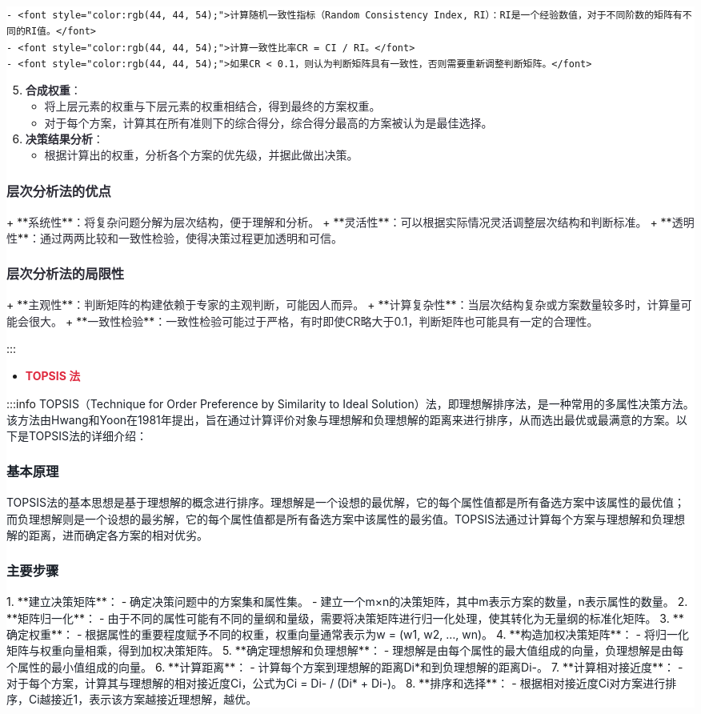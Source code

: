     - <font style="color:rgb(44, 44, 54);">计算随机一致性指标（Random Consistency Index, RI）：RI是一个经验数值，对于不同阶数的矩阵有不同的RI值。</font>
    - <font style="color:rgb(44, 44, 54);">计算一致性比率CR = CI / RI。</font>
    - <font style="color:rgb(44, 44, 54);">如果CR < 0.1，则认为判断矩阵具有一致性，否则需要重新调整判断矩阵。</font>
5. **<font style="color:rgb(44, 44, 54);">合成权重</font>**<font style="color:rgb(44, 44, 54);">：</font>
    - <font style="color:rgb(44, 44, 54);">将上层元素的权重与下层元素的权重相结合，得到最终的方案权重。</font>
    - <font style="color:rgb(44, 44, 54);">对于每个方案，计算其在所有准则下的综合得分，综合得分最高的方案被认为是最佳选择。</font>
6. **<font style="color:rgb(44, 44, 54);">决策结果分析</font>**<font style="color:rgb(44, 44, 54);">：</font>
    - <font style="color:rgb(44, 44, 54);">根据计算出的权重，分析各个方案的优先级，并据此做出决策。</font>

<h3 id="56ec6722"><font style="color:rgb(44, 44, 54);">层次分析法的优点</font></h3>
+ **<font style="color:rgb(44, 44, 54);">系统性</font>**<font style="color:rgb(44, 44, 54);">：将复杂问题分解为层次结构，便于理解和分析。</font>
+ **<font style="color:rgb(44, 44, 54);">灵活性</font>**<font style="color:rgb(44, 44, 54);">：可以根据实际情况灵活调整层次结构和判断标准。</font>
+ **<font style="color:rgb(44, 44, 54);">透明性</font>**<font style="color:rgb(44, 44, 54);">：通过两两比较和一致性检验，使得决策过程更加透明和可信。</font>

<h3 id="c36c5d65"><font style="color:rgb(44, 44, 54);">层次分析法的局限性</font></h3>
+ **<font style="color:rgb(44, 44, 54);">主观性</font>**<font style="color:rgb(44, 44, 54);">：判断矩阵的构建依赖于专家的主观判断，可能因人而异。</font>
+ **<font style="color:rgb(44, 44, 54);">计算复杂性</font>**<font style="color:rgb(44, 44, 54);">：当层次结构复杂或方案数量较多时，计算量可能会很大。</font>
+ **<font style="color:rgb(44, 44, 54);">一致性检验</font>**<font style="color:rgb(44, 44, 54);">：一致性检验可能过于严格，有时即使CR略大于0.1，判断矩阵也可能具有一定的合理性。</font>

:::

+ **<font style="color:#DF2A3F;">TOPSIS 法</font>**

:::info
<font style="color:rgb(26, 32, 41);">TOPSIS（Technique for Order Preference by Similarity to Ideal Solution）法，即理想解排序法，是一种常用的多属性决策方法。该方法由Hwang和Yoon在1981年提出，旨在通过计算评价对象与理想解和负理想解的距离来进行排序，从而选出最优或最满意的方案。以下是TOPSIS法的详细介绍：</font>

<h3 id="F0S3A"><font style="color:rgb(26, 32, 41);">基本原理</font></h3>
<font style="color:rgb(26, 32, 41);">TOPSIS法的基本思想是基于理想解的概念进行排序。理想解是一个设想的最优解，它的每个属性值都是所有备选方案中该属性的最优值；而负理想解则是一个设想的最劣解，它的每个属性值都是所有备选方案中该属性的最劣值。TOPSIS法通过计算每个方案与理想解和负理想解的距离，进而确定各方案的相对优劣。</font>

<h3 id="cb0b79a2"><font style="color:rgb(26, 32, 41);">主要步骤</font></h3>
1. **<font style="color:rgb(26, 32, 41);">建立决策矩阵</font>**<font style="color:rgb(26, 32, 41);">：</font>
    - <font style="color:rgb(26, 32, 41);">确定决策问题中的方案集和属性集。</font>
    - <font style="color:rgb(26, 32, 41);">建立一个m×n的决策矩阵，其中m表示方案的数量，n表示属性的数量。</font>
2. **<font style="color:rgb(26, 32, 41);">矩阵归一化</font>**<font style="color:rgb(26, 32, 41);">：</font>
    - <font style="color:rgb(26, 32, 41);">由于不同的属性可能有不同的量纲和量级，需要将决策矩阵进行归一化处理，使其转化为无量纲的标准化矩阵。</font>
3. **<font style="color:rgb(26, 32, 41);">确定权重</font>**<font style="color:rgb(26, 32, 41);">：</font>
    - <font style="color:rgb(26, 32, 41);">根据属性的重要程度赋予不同的权重，权重向量通常表示为w = (w1, w2, …, wn)。</font>
4. **<font style="color:rgb(26, 32, 41);">构造加权决策矩阵</font>**<font style="color:rgb(26, 32, 41);">：</font>
    - <font style="color:rgb(26, 32, 41);">将归一化矩阵与权重向量相乘，得到加权决策矩阵。</font>
5. **<font style="color:rgb(26, 32, 41);">确定理想解和负理想解</font>**<font style="color:rgb(26, 32, 41);">：</font>
    - <font style="color:rgb(26, 32, 41);">理想解是由每个属性的最大值组成的向量，负理想解是由每个属性的最小值组成的向量。</font>
6. **<font style="color:rgb(26, 32, 41);">计算距离</font>**<font style="color:rgb(26, 32, 41);">：</font>
    - <font style="color:rgb(26, 32, 41);">计算每个方案到理想解的距离Di*和到负理想解的距离Di-。</font>
7. **<font style="color:rgb(26, 32, 41);">计算相对接近度</font>**<font style="color:rgb(26, 32, 41);">：</font>
    - <font style="color:rgb(26, 32, 41);">对于每个方案，计算其与理想解的相对接近度Ci，公式为Ci = Di- / (Di* + Di-)。</font>
8. **<font style="color:rgb(26, 32, 41);">排序和选择</font>**<font style="color:rgb(26, 32, 41);">：</font>
    - <font style="color:rgb(26, 32, 41);">根据相对接近度Ci对方案进行排序，Ci越接近1，表示该方案越接近理想解，越优。</font>